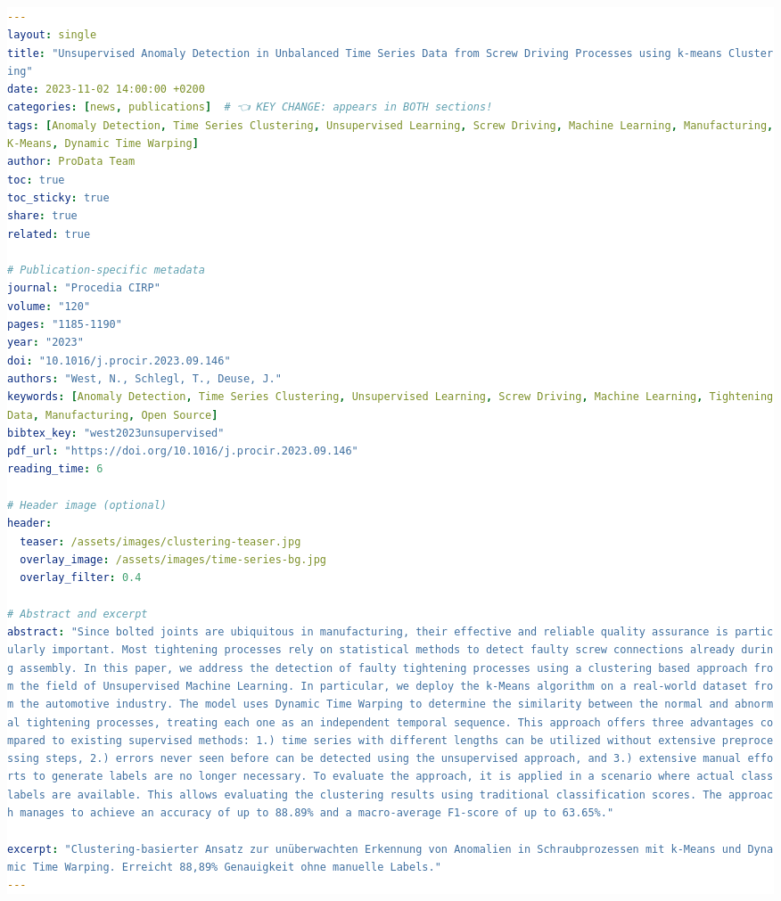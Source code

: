 ```yaml
---
layout: single
title: "Unsupervised Anomaly Detection in Unbalanced Time Series Data from Screw Driving Processes using k-means Clustering"
date: 2023-11-02 14:00:00 +0200
categories: [news, publications]  # 👈 KEY CHANGE: appears in BOTH sections!
tags: [Anomaly Detection, Time Series Clustering, Unsupervised Learning, Screw Driving, Machine Learning, Manufacturing, K-Means, Dynamic Time Warping]
author: ProData Team
toc: true
toc_sticky: true
share: true
related: true

# Publication-specific metadata
journal: "Procedia CIRP"
volume: "120"
pages: "1185-1190"
year: "2023"
doi: "10.1016/j.procir.2023.09.146"
authors: "West, N., Schlegl, T., Deuse, J."
keywords: [Anomaly Detection, Time Series Clustering, Unsupervised Learning, Screw Driving, Machine Learning, Tightening Data, Manufacturing, Open Source]
bibtex_key: "west2023unsupervised"
pdf_url: "https://doi.org/10.1016/j.procir.2023.09.146"
reading_time: 6

# Header image (optional)
header:
  teaser: /assets/images/clustering-teaser.jpg
  overlay_image: /assets/images/time-series-bg.jpg
  overlay_filter: 0.4

# Abstract and excerpt
abstract: "Since bolted joints are ubiquitous in manufacturing, their effective and reliable quality assurance is particularly important. Most tightening processes rely on statistical methods to detect faulty screw connections already during assembly. In this paper, we address the detection of faulty tightening processes using a clustering based approach from the field of Unsupervised Machine Learning. In particular, we deploy the k-Means algorithm on a real-world dataset from the automotive industry. The model uses Dynamic Time Warping to determine the similarity between the normal and abnormal tightening processes, treating each one as an independent temporal sequence. This approach offers three advantages compared to existing supervised methods: 1.) time series with different lengths can be utilized without extensive preprocessing steps, 2.) errors never seen before can be detected using the unsupervised approach, and 3.) extensive manual efforts to generate labels are no longer necessary. To evaluate the approach, it is applied in a scenario where actual class labels are available. This allows evaluating the clustering results using traditional classification scores. The approach manages to achieve an accuracy of up to 88.89% and a macro-average F1-score of up to 63.65%."

excerpt: "Clustering-basierter Ansatz zur unüberwachten Erkennung von Anomalien in Schraubprozessen mit k-Means und Dynamic Time Warping. Erreicht 88,89% Genauigkeit ohne manuelle Labels."
---
```
